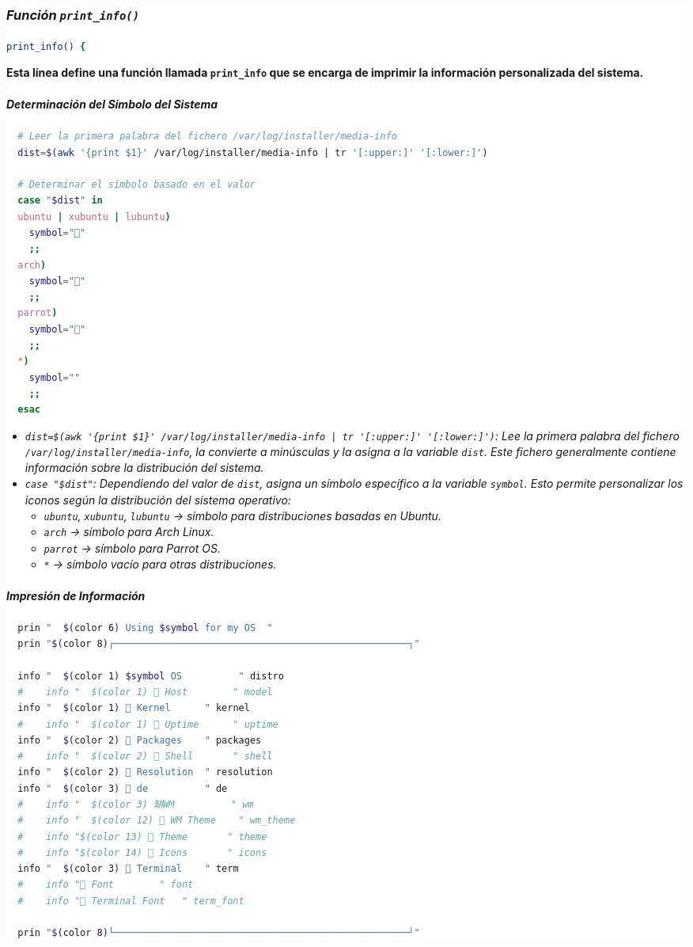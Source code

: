 ### ***Función `print_info()`***

```bash
print_info() {
```

**Esta línea define una función llamada `print_info` que se encarga de imprimir la información personalizada del sistema.**

#### ***Determinación del Símbolo del Sistema***

```bash
  # Leer la primera palabra del fichero /var/log/installer/media-info
  dist=$(awk '{print $1}' /var/log/installer/media-info | tr '[:upper:]' '[:lower:]')

  # Determinar el símbolo basado en el valor
  case "$dist" in
  ubuntu | xubuntu | lubuntu)
    symbol=""
    ;;
  arch)
    symbol="󰣇"
    ;;
  parrot)
    symbol=""
    ;;
  *)
    symbol=""
    ;;
  esac
```

- *`dist=$(awk '{print $1}' /var/log/installer/media-info | tr '[:upper:]' '[:lower:]')`: Lee la primera palabra del fichero `/var/log/installer/media-info`, la convierte a minúsculas y la asigna a la variable `dist`. Este fichero generalmente contiene información sobre la distribución del sistema.*
- *`case "$dist"`: Dependiendo del valor de `dist`, asigna un símbolo específico a la variable `symbol`. Esto permite personalizar los iconos según la distribución del sistema operativo:*
  - *`ubuntu`, `xubuntu`, `lubuntu` → símbolo para distribuciones basadas en Ubuntu.*
  - *`arch` → símbolo para Arch Linux.*
  - *`parrot` → símbolo para Parrot OS.*
  - *`*` → símbolo vacío para otras distribuciones.*

#### ***Impresión de Información***

```bash
  prin "​ ​​ $(color 6) Using $symbol for my OS ​​ ​"
  prin "$(color 8)┌────────────────────────────────────────────────────┐"

  info "​ ​ ​​$(color 1) $symbol OS          " distro
  #    info "​ ​​ ​$(color 1)  Host        " model
  info "​ ​​ ​$(color 1)  Kernel      " kernel
  #    info "​ ​​ ​$(color 1)  Uptime      " uptime
  info "​ ​​ ​$(color 2)  Packages    " packages
  #    info "​ ​​ ​$(color 2)  Shell       " shell
  info "​ ​​ ​$(color 2) 󰍹 Resolution  " resolution
  info "​ ​​ ​$(color 3)  de          " de
  #    info "​ ​​ ​$(color 3) 缾WM          " wm
  #    info "​ ​​ ​$(color 12)  WM Theme    " wm_theme
  #    info "$(color 13)  Theme       " theme
  #    info "$(color 14)  Icons       " icons
  info "​ ​​ ​$(color 3)  Terminal    " term
  #    info " Font        " font
  #    info " Terminal Font   " term_font

  prin "$(color 8)└────────────────────────────────────────────────────┘"
```